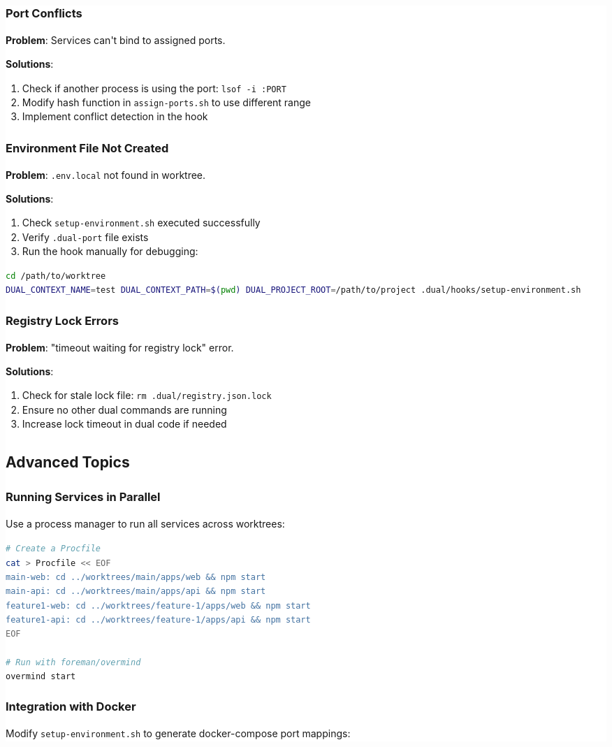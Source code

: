 ### Port Conflicts

**Problem**: Services can't bind to assigned ports.

**Solutions**:
1. Check if another process is using the port: `lsof -i :PORT`
2. Modify hash function in `assign-ports.sh` to use different range
3. Implement conflict detection in the hook

### Environment File Not Created

**Problem**: `.env.local` not found in worktree.

**Solutions**:
1. Check `setup-environment.sh` executed successfully
2. Verify `.dual-port` file exists
3. Run the hook manually for debugging:
```bash
cd /path/to/worktree
DUAL_CONTEXT_NAME=test DUAL_CONTEXT_PATH=$(pwd) DUAL_PROJECT_ROOT=/path/to/project .dual/hooks/setup-environment.sh
```

### Registry Lock Errors

**Problem**: "timeout waiting for registry lock" error.

**Solutions**:
1. Check for stale lock file: `rm .dual/registry.json.lock`
2. Ensure no other dual commands are running
3. Increase lock timeout in dual code if needed

## Advanced Topics

### Running Services in Parallel

Use a process manager to run all services across worktrees:

```bash
# Create a Procfile
cat > Procfile << EOF
main-web: cd ../worktrees/main/apps/web && npm start
main-api: cd ../worktrees/main/apps/api && npm start
feature1-web: cd ../worktrees/feature-1/apps/web && npm start
feature1-api: cd ../worktrees/feature-1/apps/api && npm start
EOF

# Run with foreman/overmind
overmind start
```

### Integration with Docker

Modify `setup-environment.sh` to generate docker-compose port mappings:
